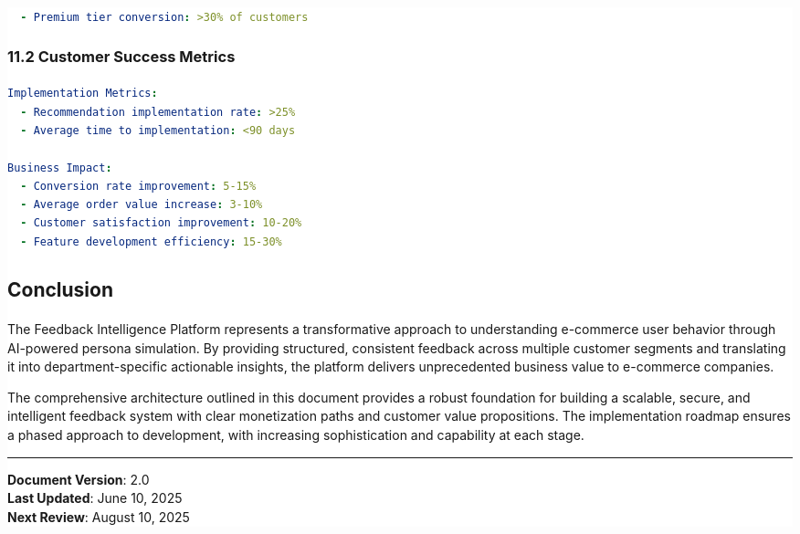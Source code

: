 ```yaml
  - Premium tier conversion: >30% of customers
```

### 11.2 Customer Success Metrics
```yaml
Implementation Metrics:
  - Recommendation implementation rate: >25%
  - Average time to implementation: <90 days
  
Business Impact:
  - Conversion rate improvement: 5-15%
  - Average order value increase: 3-10%
  - Customer satisfaction improvement: 10-20%
  - Feature development efficiency: 15-30%
```

## Conclusion

The Feedback Intelligence Platform represents a transformative approach to understanding e-commerce user behavior through AI-powered persona simulation. By providing structured, consistent feedback across multiple customer segments and translating it into department-specific actionable insights, the platform delivers unprecedented business value to e-commerce companies.

The comprehensive architecture outlined in this document provides a robust foundation for building a scalable, secure, and intelligent feedback system with clear monetization paths and customer value propositions. The implementation roadmap ensures a phased approach to development, with increasing sophistication and capability at each stage.

---

**Document Version**: 2.0  
**Last Updated**: June 10, 2025  
**Next Review**: August 10, 2025